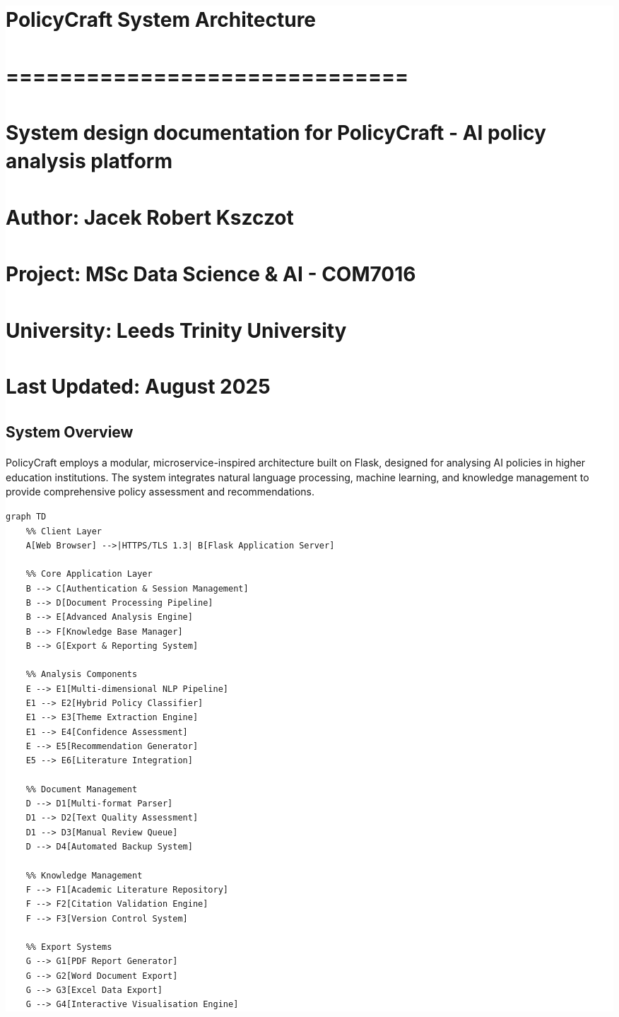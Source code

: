 # PolicyCraft System Architecture
# ==============================
# System design documentation for PolicyCraft - AI policy analysis platform
#
# Author: Jacek Robert Kszczot
# Project: MSc Data Science & AI - COM7016
# University: Leeds Trinity University
# Last Updated: August 2025

## System Overview

PolicyCraft employs a modular, microservice-inspired architecture built on Flask, designed for analysing AI policies in higher education institutions. The system integrates natural language processing, machine learning, and knowledge management to provide comprehensive policy assessment and recommendations.

```mermaid
graph TD
    %% Client Layer
    A[Web Browser] -->|HTTPS/TLS 1.3| B[Flask Application Server]
    
    %% Core Application Layer
    B --> C[Authentication & Session Management]
    B --> D[Document Processing Pipeline]
    B --> E[Advanced Analysis Engine]
    B --> F[Knowledge Base Manager]
    B --> G[Export & Reporting System]
    
    %% Analysis Components
    E --> E1[Multi-dimensional NLP Pipeline]
    E1 --> E2[Hybrid Policy Classifier]
    E1 --> E3[Theme Extraction Engine]
    E1 --> E4[Confidence Assessment]
    E --> E5[Recommendation Generator]
    E5 --> E6[Literature Integration]
    
    %% Document Management
    D --> D1[Multi-format Parser]
    D1 --> D2[Text Quality Assessment]
    D1 --> D3[Manual Review Queue]
    D --> D4[Automated Backup System]
    
    %% Knowledge Management
    F --> F1[Academic Literature Repository]
    F --> F2[Citation Validation Engine]
    F --> F3[Version Control System]
    
    %% Export Systems
    G --> G1[PDF Report Generator]
    G --> G2[Word Document Export]
    G --> G3[Excel Data Export]
    G --> G4[Interactive Visualisation Engine]
```